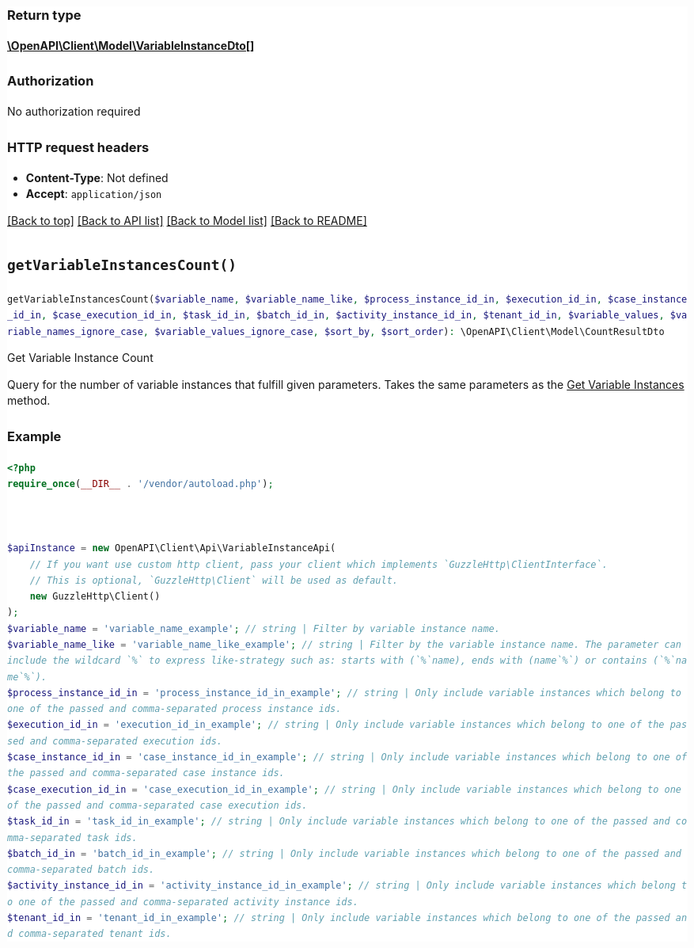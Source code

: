 ### Return type

[**\OpenAPI\Client\Model\VariableInstanceDto[]**](../Model/VariableInstanceDto.md)

### Authorization

No authorization required

### HTTP request headers

- **Content-Type**: Not defined
- **Accept**: `application/json`

[[Back to top]](#) [[Back to API list]](../../README.md#endpoints)
[[Back to Model list]](../../README.md#models)
[[Back to README]](../../README.md)

## `getVariableInstancesCount()`

```php
getVariableInstancesCount($variable_name, $variable_name_like, $process_instance_id_in, $execution_id_in, $case_instance_id_in, $case_execution_id_in, $task_id_in, $batch_id_in, $activity_instance_id_in, $tenant_id_in, $variable_values, $variable_names_ignore_case, $variable_values_ignore_case, $sort_by, $sort_order): \OpenAPI\Client\Model\CountResultDto
```

Get Variable Instance Count

Query for the number of variable instances that fulfill given parameters. Takes the same parameters as the [Get Variable Instances](https://docs.camunda.org/manual/7.15/reference/rest/variable-instance/get-query/) method.

### Example

```php
<?php
require_once(__DIR__ . '/vendor/autoload.php');



$apiInstance = new OpenAPI\Client\Api\VariableInstanceApi(
    // If you want use custom http client, pass your client which implements `GuzzleHttp\ClientInterface`.
    // This is optional, `GuzzleHttp\Client` will be used as default.
    new GuzzleHttp\Client()
);
$variable_name = 'variable_name_example'; // string | Filter by variable instance name.
$variable_name_like = 'variable_name_like_example'; // string | Filter by the variable instance name. The parameter can include the wildcard `%` to express like-strategy such as: starts with (`%`name), ends with (name`%`) or contains (`%`name`%`).
$process_instance_id_in = 'process_instance_id_in_example'; // string | Only include variable instances which belong to one of the passed and comma-separated process instance ids.
$execution_id_in = 'execution_id_in_example'; // string | Only include variable instances which belong to one of the passed and comma-separated execution ids.
$case_instance_id_in = 'case_instance_id_in_example'; // string | Only include variable instances which belong to one of the passed and comma-separated case instance ids.
$case_execution_id_in = 'case_execution_id_in_example'; // string | Only include variable instances which belong to one of the passed and comma-separated case execution ids.
$task_id_in = 'task_id_in_example'; // string | Only include variable instances which belong to one of the passed and comma-separated task ids.
$batch_id_in = 'batch_id_in_example'; // string | Only include variable instances which belong to one of the passed and comma-separated batch ids.
$activity_instance_id_in = 'activity_instance_id_in_example'; // string | Only include variable instances which belong to one of the passed and comma-separated activity instance ids.
$tenant_id_in = 'tenant_id_in_example'; // string | Only include variable instances which belong to one of the passed and comma-separated tenant ids.
```